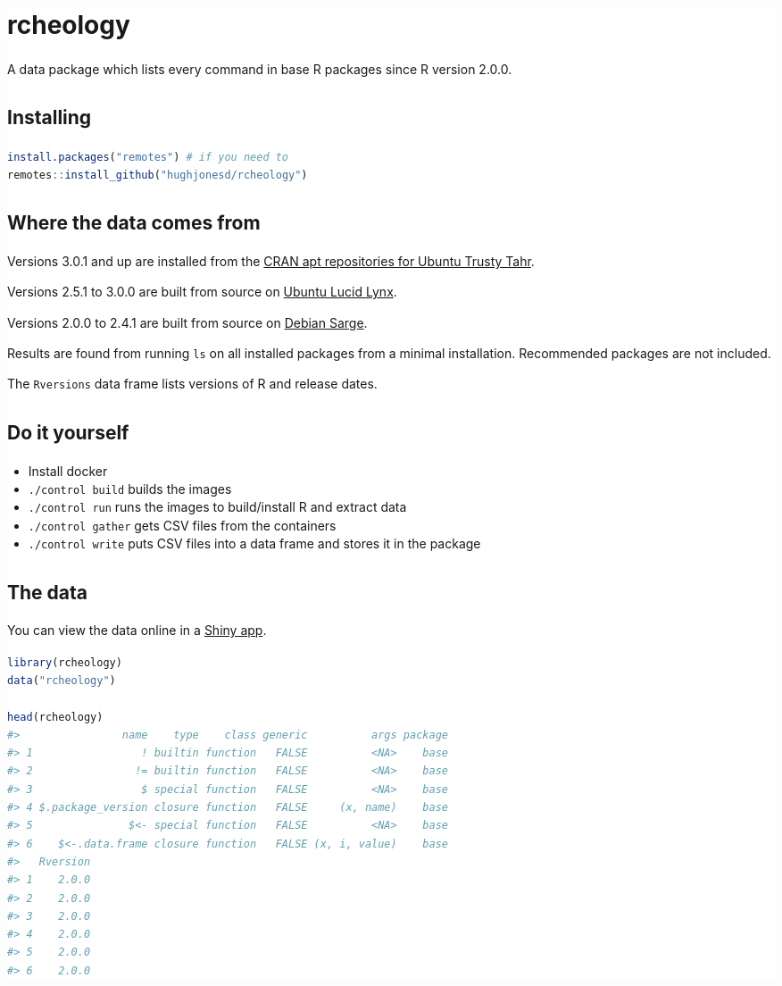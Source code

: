 

rcheology
=========

A data package which lists every command in base R packages since R version 2.0.0.

Installing
----------

``` r
install.packages("remotes") # if you need to
remotes::install_github("hughjonesd/rcheology")
```

Where the data comes from
-------------------------

Versions 3.0.1 and up are installed from the [CRAN apt repositories for Ubuntu Trusty Tahr](https://cran.r-project.org/bin/linux/ubuntu/trusty/).

Versions 2.5.1 to 3.0.0 are built from source on [Ubuntu Lucid Lynx](https://hub.docker.com/r/yamamuteki/ubuntu-lucid-i386/).

Versions 2.0.0 to 2.4.1 are built from source on [Debian Sarge](https://hub.docker.com/r/debian/eol/).

Results are found from running `ls` on all installed packages from a minimal installation. Recommended packages are not included.

The `Rversions` data frame lists versions of R and release dates.

Do it yourself
--------------

-   Install docker
-   `./control build` builds the images
-   `./control run` runs the images to build/install R and extract data
-   `./control gather` gets CSV files from the containers
-   `./control write` puts CSV files into a data frame and stores it in the package

The data
--------

You can view the data online in a [Shiny app](https://hughjonesd.shinyapps.io/rcheology/).

``` r
library(rcheology)
data("rcheology")

head(rcheology)
#>                name    type    class generic          args package
#> 1                 ! builtin function   FALSE          <NA>    base
#> 2                != builtin function   FALSE          <NA>    base
#> 3                 $ special function   FALSE          <NA>    base
#> 4 $.package_version closure function   FALSE     (x, name)    base
#> 5               $<- special function   FALSE          <NA>    base
#> 6    $<-.data.frame closure function   FALSE (x, i, value)    base
#>   Rversion
#> 1    2.0.0
#> 2    2.0.0
#> 3    2.0.0
#> 4    2.0.0
#> 5    2.0.0
#> 6    2.0.0
```
